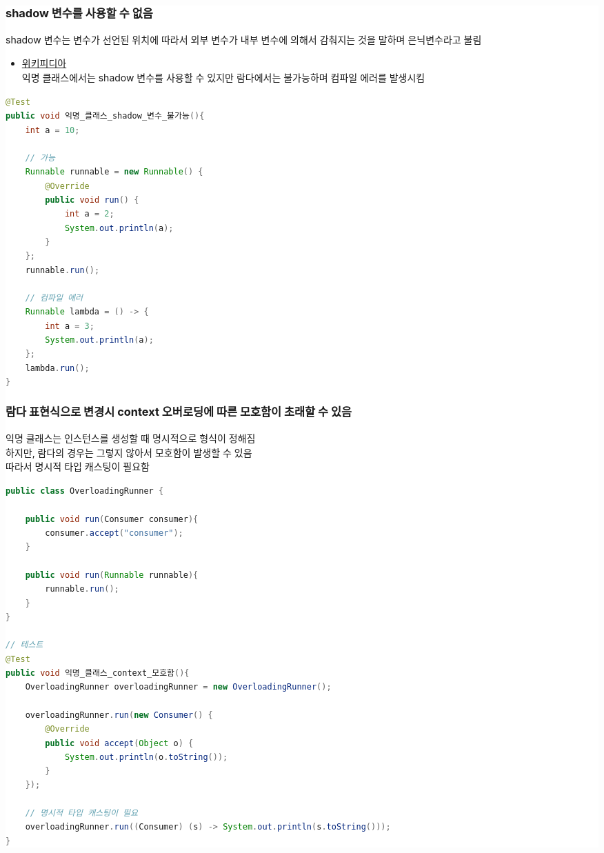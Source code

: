 ### shadow 변수를 사용할 수 없음 
shadow 변수는 변수가 선언된 위치에 따라서 외부 변수가 내부 변수에 의해서 감춰지는 것을 말하며 은닉변수라고 불림  
- [위키피디아](https://en.wikipedia.org/wiki/Variable_shadowing)  
익명 클래스에서는 shadow 변수를 사용할 수 있지만 람다에서는 불가능하며 컴파일 에러를 발생시킴 
```java
@Test
public void 익명_클래스_shadow_변수_불가능(){
    int a = 10;

    // 가능
    Runnable runnable = new Runnable() {
        @Override
        public void run() {
            int a = 2;
            System.out.println(a);
        }
    };
    runnable.run();

    // 컴파일 에러
    Runnable lambda = () -> {
        int a = 3;
        System.out.println(a);
    };
    lambda.run();
}
```

### 람다 표현식으로 변경시 context 오버로딩에 따른 모호함이 초래할 수 있음 
익명 클래스는 인스턴스를 생성할 때 명시적으로 형식이 정해짐  
하지만, 람다의 경우는 그렇지 않아서 모호함이 발생할 수 있음  
따라서 명시적 타입 캐스팅이 필요함 
```java
public class OverloadingRunner {

    public void run(Consumer consumer){
        consumer.accept("consumer");
    }

    public void run(Runnable runnable){
        runnable.run();
    }
}

// 테스트 
@Test
public void 익명_클래스_context_모호함(){
    OverloadingRunner overloadingRunner = new OverloadingRunner();

    overloadingRunner.run(new Consumer() {
        @Override
        public void accept(Object o) {
            System.out.println(o.toString());
        }
    });

    // 명시적 타입 캐스팅이 필요
    overloadingRunner.run((Consumer) (s) -> System.out.println(s.toString()));
}
```
